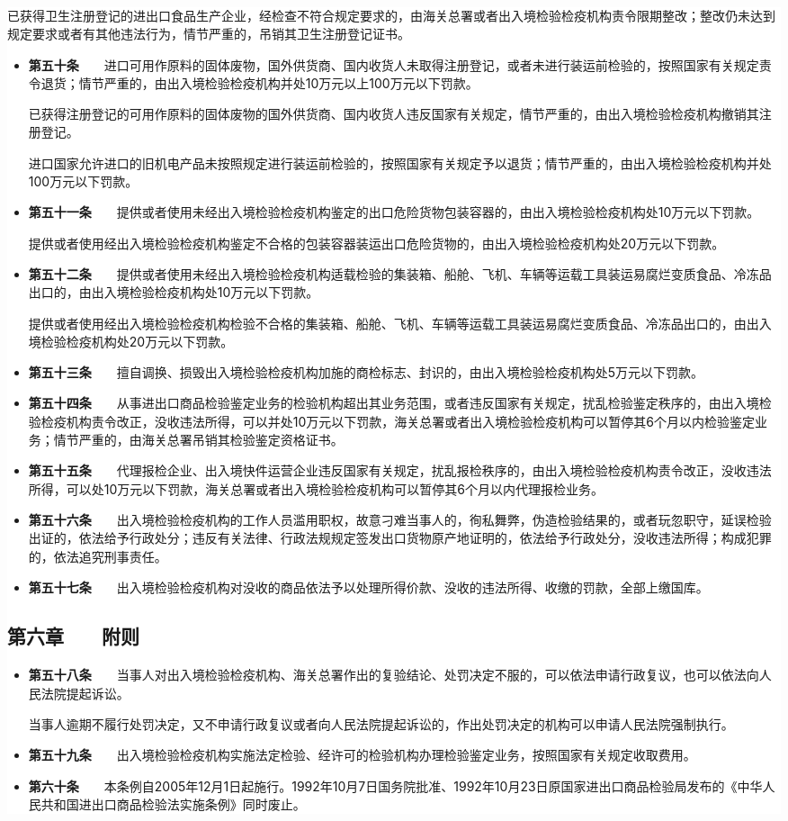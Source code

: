   已获得卫生注册登记的进出口食品生产企业，经检查不符合规定要求的，由海关总署或者出入境检验检疫机构责令限期整改；整改仍未达到规定要求或者有其他违法行为，情节严重的，吊销其卫生注册登记证书。

- **第五十条**　　进口可用作原料的固体废物，国外供货商、国内收货人未取得注册登记，或者未进行装运前检验的，按照国家有关规定责令退货；情节严重的，由出入境检验检疫机构并处10万元以上100万元以下罚款。

  已获得注册登记的可用作原料的固体废物的国外供货商、国内收货人违反国家有关规定，情节严重的，由出入境检验检疫机构撤销其注册登记。

  进口国家允许进口的旧机电产品未按照规定进行装运前检验的，按照国家有关规定予以退货；情节严重的，由出入境检验检疫机构并处100万元以下罚款。

- **第五十一条**　　提供或者使用未经出入境检验检疫机构鉴定的出口危险货物包装容器的，由出入境检验检疫机构处10万元以下罚款。

  提供或者使用经出入境检验检疫机构鉴定不合格的包装容器装运出口危险货物的，由出入境检验检疫机构处20万元以下罚款。

- **第五十二条**　　提供或者使用未经出入境检验检疫机构适载检验的集装箱、船舱、飞机、车辆等运载工具装运易腐烂变质食品、冷冻品出口的，由出入境检验检疫机构处10万元以下罚款。

  提供或者使用经出入境检验检疫机构检验不合格的集装箱、船舱、飞机、车辆等运载工具装运易腐烂变质食品、冷冻品出口的，由出入境检验检疫机构处20万元以下罚款。

- **第五十三条**　　擅自调换、损毁出入境检验检疫机构加施的商检标志、封识的，由出入境检验检疫机构处5万元以下罚款。

- **第五十四条**　　从事进出口商品检验鉴定业务的检验机构超出其业务范围，或者违反国家有关规定，扰乱检验鉴定秩序的，由出入境检验检疫机构责令改正，没收违法所得，可以并处10万元以下罚款，海关总署或者出入境检验检疫机构可以暂停其6个月以内检验鉴定业务；情节严重的，由海关总署吊销其检验鉴定资格证书。

- **第五十五条**　　代理报检企业、出入境快件运营企业违反国家有关规定，扰乱报检秩序的，由出入境检验检疫机构责令改正，没收违法所得，可以处10万元以下罚款，海关总署或者出入境检验检疫机构可以暂停其6个月以内代理报检业务。

- **第五十六条**　　出入境检验检疫机构的工作人员滥用职权，故意刁难当事人的，徇私舞弊，伪造检验结果的，或者玩忽职守，延误检验出证的，依法给予行政处分；违反有关法律、行政法规规定签发出口货物原产地证明的，依法给予行政处分，没收违法所得；构成犯罪的，依法追究刑事责任。

- **第五十七条**　　出入境检验检疫机构对没收的商品依法予以处理所得价款、没收的违法所得、收缴的罚款，全部上缴国库。

## 第六章　　附则

- **第五十八条**　　当事人对出入境检验检疫机构、海关总署作出的复验结论、处罚决定不服的，可以依法申请行政复议，也可以依法向人民法院提起诉讼。

  当事人逾期不履行处罚决定，又不申请行政复议或者向人民法院提起诉讼的，作出处罚决定的机构可以申请人民法院强制执行。

- **第五十九条**　　出入境检验检疫机构实施法定检验、经许可的检验机构办理检验鉴定业务，按照国家有关规定收取费用。

- **第六十条**　　本条例自2005年12月1日起施行。1992年10月7日国务院批准、1992年10月23日原国家进出口商品检验局发布的《中华人民共和国进出口商品检验法实施条例》同时废止。
